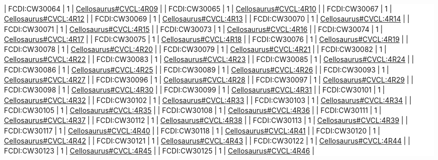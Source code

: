 | FCDI:CW30064 |        1 | [Cellosaurus#CVCL:4R09](http://purl.obolibrary.org/obo/Cellosaurus#CVCL_4R09) |
| FCDI:CW30065 |        1 | [Cellosaurus#CVCL:4R10](http://purl.obolibrary.org/obo/Cellosaurus#CVCL_4R10) |
| FCDI:CW30067 |        1 | [Cellosaurus#CVCL:4R12](http://purl.obolibrary.org/obo/Cellosaurus#CVCL_4R12) |
| FCDI:CW30069 |        1 | [Cellosaurus#CVCL:4R13](http://purl.obolibrary.org/obo/Cellosaurus#CVCL_4R13) |
| FCDI:CW30070 |        1 | [Cellosaurus#CVCL:4R14](http://purl.obolibrary.org/obo/Cellosaurus#CVCL_4R14) |
| FCDI:CW30071 |        1 | [Cellosaurus#CVCL:4R15](http://purl.obolibrary.org/obo/Cellosaurus#CVCL_4R15) |
| FCDI:CW30073 |        1 | [Cellosaurus#CVCL:4R16](http://purl.obolibrary.org/obo/Cellosaurus#CVCL_4R16) |
| FCDI:CW30074 |        1 | [Cellosaurus#CVCL:4R17](http://purl.obolibrary.org/obo/Cellosaurus#CVCL_4R17) |
| FCDI:CW30075 |        1 | [Cellosaurus#CVCL:4R18](http://purl.obolibrary.org/obo/Cellosaurus#CVCL_4R18) |
| FCDI:CW30076 |        1 | [Cellosaurus#CVCL:4R19](http://purl.obolibrary.org/obo/Cellosaurus#CVCL_4R19) |
| FCDI:CW30078 |        1 | [Cellosaurus#CVCL:4R20](http://purl.obolibrary.org/obo/Cellosaurus#CVCL_4R20) |
| FCDI:CW30079 |        1 | [Cellosaurus#CVCL:4R21](http://purl.obolibrary.org/obo/Cellosaurus#CVCL_4R21) |
| FCDI:CW30082 |        1 | [Cellosaurus#CVCL:4R22](http://purl.obolibrary.org/obo/Cellosaurus#CVCL_4R22) |
| FCDI:CW30083 |        1 | [Cellosaurus#CVCL:4R23](http://purl.obolibrary.org/obo/Cellosaurus#CVCL_4R23) |
| FCDI:CW30085 |        1 | [Cellosaurus#CVCL:4R24](http://purl.obolibrary.org/obo/Cellosaurus#CVCL_4R24) |
| FCDI:CW30086 |        1 | [Cellosaurus#CVCL:4R25](http://purl.obolibrary.org/obo/Cellosaurus#CVCL_4R25) |
| FCDI:CW30089 |        1 | [Cellosaurus#CVCL:4R26](http://purl.obolibrary.org/obo/Cellosaurus#CVCL_4R26) |
| FCDI:CW30093 |        1 | [Cellosaurus#CVCL:4R27](http://purl.obolibrary.org/obo/Cellosaurus#CVCL_4R27) |
| FCDI:CW30096 |        1 | [Cellosaurus#CVCL:4R28](http://purl.obolibrary.org/obo/Cellosaurus#CVCL_4R28) |
| FCDI:CW30097 |        1 | [Cellosaurus#CVCL:4R29](http://purl.obolibrary.org/obo/Cellosaurus#CVCL_4R29) |
| FCDI:CW30098 |        1 | [Cellosaurus#CVCL:4R30](http://purl.obolibrary.org/obo/Cellosaurus#CVCL_4R30) |
| FCDI:CW30099 |        1 | [Cellosaurus#CVCL:4R31](http://purl.obolibrary.org/obo/Cellosaurus#CVCL_4R31) |
| FCDI:CW30101 |        1 | [Cellosaurus#CVCL:4R32](http://purl.obolibrary.org/obo/Cellosaurus#CVCL_4R32) |
| FCDI:CW30102 |        1 | [Cellosaurus#CVCL:4R33](http://purl.obolibrary.org/obo/Cellosaurus#CVCL_4R33) |
| FCDI:CW30103 |        1 | [Cellosaurus#CVCL:4R34](http://purl.obolibrary.org/obo/Cellosaurus#CVCL_4R34) |
| FCDI:CW30105 |        1 | [Cellosaurus#CVCL:4R35](http://purl.obolibrary.org/obo/Cellosaurus#CVCL_4R35) |
| FCDI:CW30108 |        1 | [Cellosaurus#CVCL:4R36](http://purl.obolibrary.org/obo/Cellosaurus#CVCL_4R36) |
| FCDI:CW30111 |        1 | [Cellosaurus#CVCL:4R37](http://purl.obolibrary.org/obo/Cellosaurus#CVCL_4R37) |
| FCDI:CW30112 |        1 | [Cellosaurus#CVCL:4R38](http://purl.obolibrary.org/obo/Cellosaurus#CVCL_4R38) |
| FCDI:CW30113 |        1 | [Cellosaurus#CVCL:4R39](http://purl.obolibrary.org/obo/Cellosaurus#CVCL_4R39) |
| FCDI:CW30117 |        1 | [Cellosaurus#CVCL:4R40](http://purl.obolibrary.org/obo/Cellosaurus#CVCL_4R40) |
| FCDI:CW30118 |        1 | [Cellosaurus#CVCL:4R41](http://purl.obolibrary.org/obo/Cellosaurus#CVCL_4R41) |
| FCDI:CW30120 |        1 | [Cellosaurus#CVCL:4R42](http://purl.obolibrary.org/obo/Cellosaurus#CVCL_4R42) |
| FCDI:CW30121 |        1 | [Cellosaurus#CVCL:4R43](http://purl.obolibrary.org/obo/Cellosaurus#CVCL_4R43) |
| FCDI:CW30122 |        1 | [Cellosaurus#CVCL:4R44](http://purl.obolibrary.org/obo/Cellosaurus#CVCL_4R44) |
| FCDI:CW30123 |        1 | [Cellosaurus#CVCL:4R45](http://purl.obolibrary.org/obo/Cellosaurus#CVCL_4R45) |
| FCDI:CW30125 |        1 | [Cellosaurus#CVCL:4R46](http://purl.obolibrary.org/obo/Cellosaurus#CVCL_4R46) |